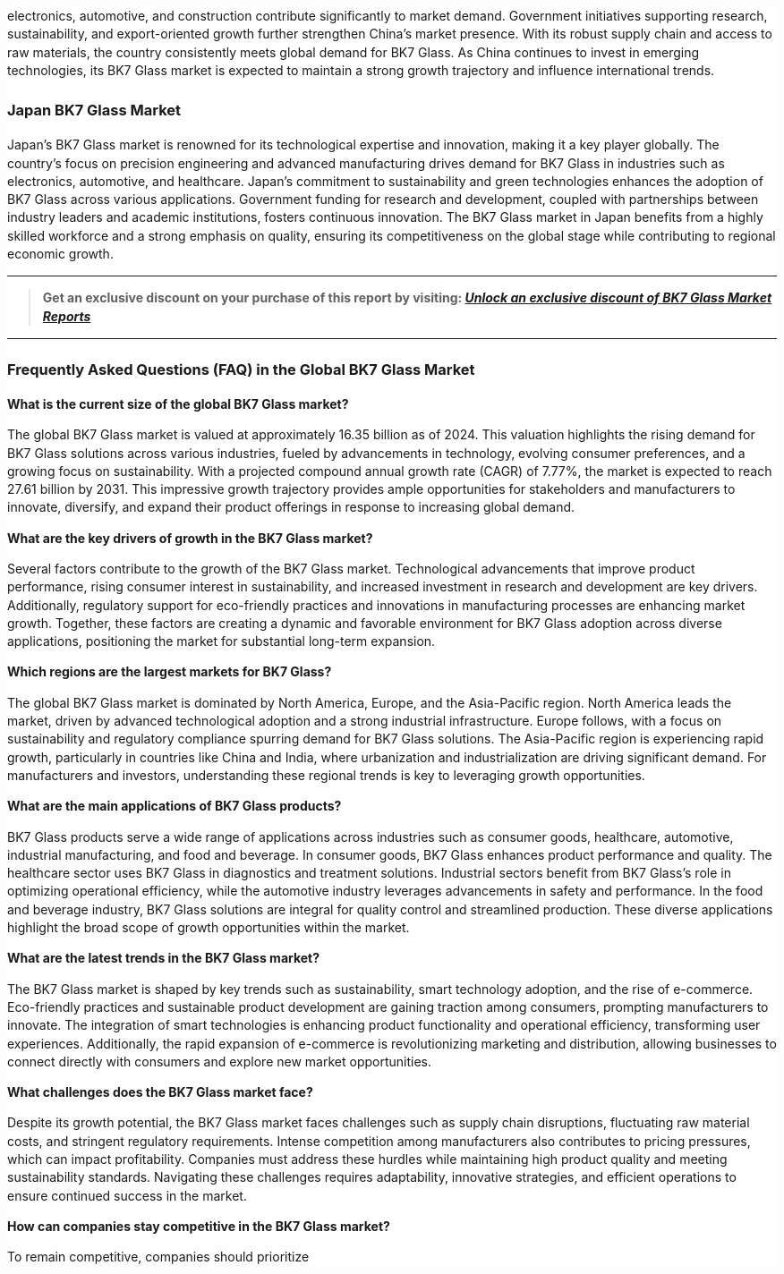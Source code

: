 electronics, automotive, and construction contribute significantly to market demand. Government initiatives supporting research, sustainability, and export-oriented growth further strengthen China&rsquo;s market presence. With its robust supply chain and access to raw materials, the country consistently meets global demand for BK7 Glass. As China continues to invest in emerging technologies, its BK7 Glass market is expected to maintain a strong growth trajectory and influence international trends.</p><h3>Japan BK7 Glass Market</h3><p>Japan&rsquo;s BK7 Glass market is renowned for its technological expertise and innovation, making it a key player globally. The country&rsquo;s focus on precision engineering and advanced manufacturing drives demand for BK7 Glass in industries such as electronics, automotive, and healthcare. Japan&rsquo;s commitment to sustainability and green technologies enhances the adoption of BK7 Glass across various applications. Government funding for research and development, coupled with partnerships between industry leaders and academic institutions, fosters continuous innovation. The BK7 Glass market in Japan benefits from a highly skilled workforce and a strong emphasis on quality, ensuring its competitiveness on the global stage while contributing to regional economic growth.</p><hr /><blockquote><p><strong>Get an exclusive discount on your purchase of this report by visiting: <em><a href="://marketresearchpulse.com/ask-for-discount/112746?utm_source=Github&amp;utm_medium=021">Unlock an exclusive discount of BK7 Glass Market Reports</a></em>&nbsp;</strong></p></blockquote><hr /><h3>Frequently Asked Questions (FAQ) in the Global BK7 Glass Market</h3><p><strong>What is the current size of the global BK7 Glass market?</strong></p><p>The global BK7 Glass market is valued at approximately 16.35 billion as of 2024. This valuation highlights the rising demand for BK7 Glass solutions across various industries, fueled by advancements in technology, evolving consumer preferences, and a growing focus on sustainability. With a projected compound annual growth rate (CAGR) of 7.77%, the market is expected to reach 27.61 billion by 2031. This impressive growth trajectory provides ample opportunities for stakeholders and manufacturers to innovate, diversify, and expand their product offerings in response to increasing global demand.</p><p><strong>What are the key drivers of growth in the BK7 Glass market?</strong></p><p>Several factors contribute to the growth of the BK7 Glass market. Technological advancements that improve product performance, rising consumer interest in sustainability, and increased investment in research and development are key drivers. Additionally, regulatory support for eco-friendly practices and innovations in manufacturing processes are enhancing market growth. Together, these factors are creating a dynamic and favorable environment for BK7 Glass adoption across diverse applications, positioning the market for substantial long-term expansion.</p><p><strong>Which regions are the largest markets for BK7 Glass?</strong></p><p>The global BK7 Glass market is dominated by North America, Europe, and the Asia-Pacific region. North America leads the market, driven by advanced technological adoption and a strong industrial infrastructure. Europe follows, with a focus on sustainability and regulatory compliance spurring demand for BK7 Glass solutions. The Asia-Pacific region is experiencing rapid growth, particularly in countries like China and India, where urbanization and industrialization are driving significant demand. For manufacturers and investors, understanding these regional trends is key to leveraging growth opportunities.</p><p><strong>What are the main applications of BK7 Glass products?</strong></p><p>BK7 Glass products serve a wide range of applications across industries such as consumer goods, healthcare, automotive, industrial manufacturing, and food and beverage. In consumer goods, BK7 Glass enhances product performance and quality. The healthcare sector uses BK7 Glass in diagnostics and treatment solutions. Industrial sectors benefit from BK7 Glass&rsquo;s role in optimizing operational efficiency, while the automotive industry leverages advancements in safety and performance. In the food and beverage industry, BK7 Glass solutions are integral for quality control and streamlined production. These diverse applications highlight the broad scope of growth opportunities within the market.</p><p><strong>What are the latest trends in the BK7 Glass market?</strong></p><p>The BK7 Glass market is shaped by key trends such as sustainability, smart technology adoption, and the rise of e-commerce. Eco-friendly practices and sustainable product development are gaining traction among consumers, prompting manufacturers to innovate. The integration of smart technologies is enhancing product functionality and operational efficiency, transforming user experiences. Additionally, the rapid expansion of e-commerce is revolutionizing marketing and distribution, allowing businesses to connect directly with consumers and explore new market opportunities.</p><p><strong>What challenges does the BK7 Glass market face?</strong></p><p>Despite its growth potential, the BK7 Glass market faces challenges such as supply chain disruptions, fluctuating raw material costs, and stringent regulatory requirements. Intense competition among manufacturers also contributes to pricing pressures, which can impact profitability. Companies must address these hurdles while maintaining high product quality and meeting sustainability standards. Navigating these challenges requires adaptability, innovative strategies, and efficient operations to ensure continued success in the market.</p><p><strong>How can companies stay competitive in the BK7 Glass market?</strong></p><p>To remain competitive, companies should prioritize